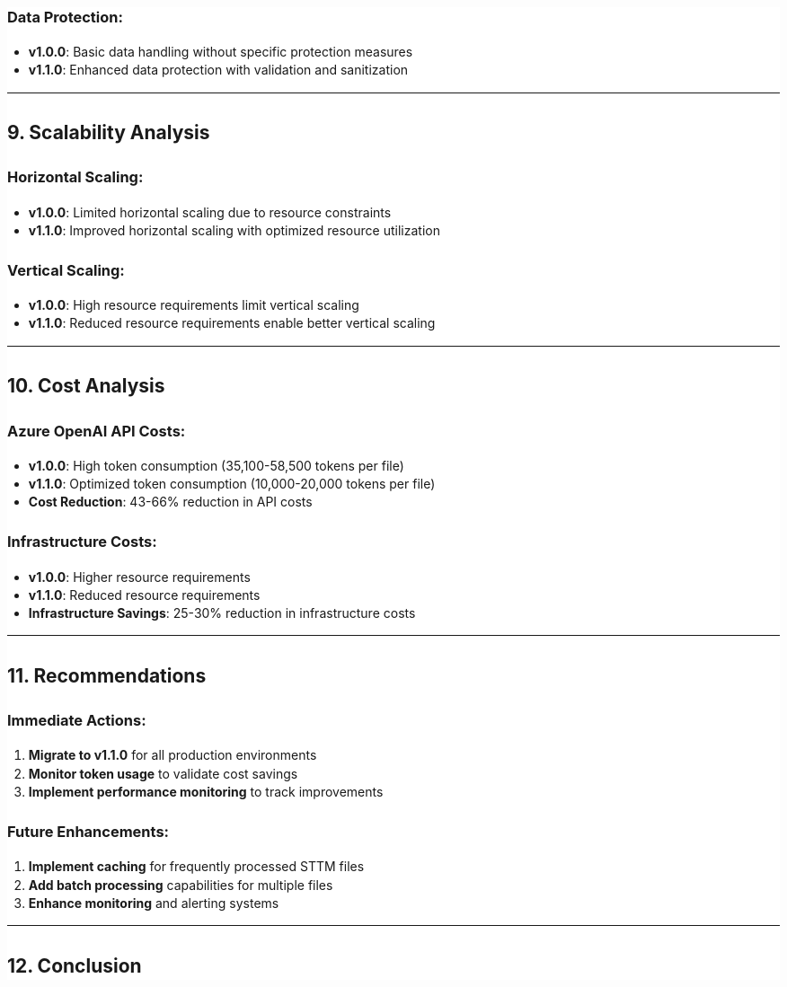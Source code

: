### Data Protection:
- **v1.0.0**: Basic data handling without specific protection measures
- **v1.1.0**: Enhanced data protection with validation and sanitization

---

## 9. Scalability Analysis

### Horizontal Scaling:
- **v1.0.0**: Limited horizontal scaling due to resource constraints
- **v1.1.0**: Improved horizontal scaling with optimized resource utilization

### Vertical Scaling:
- **v1.0.0**: High resource requirements limit vertical scaling
- **v1.1.0**: Reduced resource requirements enable better vertical scaling

---

## 10. Cost Analysis

### Azure OpenAI API Costs:
- **v1.0.0**: High token consumption (35,100-58,500 tokens per file)
- **v1.1.0**: Optimized token consumption (10,000-20,000 tokens per file)
- **Cost Reduction**: 43-66% reduction in API costs

### Infrastructure Costs:
- **v1.0.0**: Higher resource requirements
- **v1.1.0**: Reduced resource requirements
- **Infrastructure Savings**: 25-30% reduction in infrastructure costs

---

## 11. Recommendations

### Immediate Actions:
1. **Migrate to v1.1.0** for all production environments
2. **Monitor token usage** to validate cost savings
3. **Implement performance monitoring** to track improvements

### Future Enhancements:
1. **Implement caching** for frequently processed STTM files
2. **Add batch processing** capabilities for multiple files
3. **Enhance monitoring** and alerting systems

---

## 12. Conclusion
